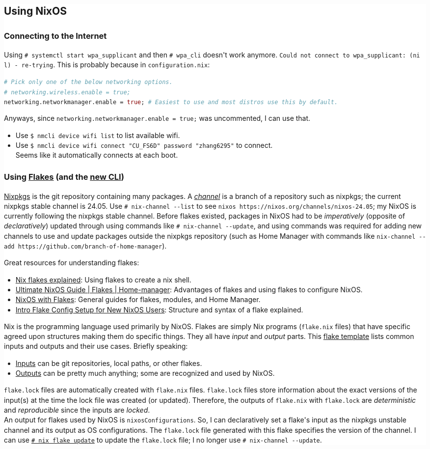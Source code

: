 ## Using NixOS

### Connecting to the Internet
Using `# systemctl start wpa_supplicant` and then `# wpa_cli` doesn't work anymore. `Could not connect to wpa_supplicant: (nil) - re-trying`. This is probably because in `configuration.nix`:
```nix
# Pick only one of the below networking options.
# networking.wireless.enable = true;
networking.networkmanager.enable = true; # Easiest to use and most distros use this by default.
```
Anyways, since `networking.networkmanager.enable = true;` was uncommented, I can use that.
* Use `$ nmcli device wifi list` to list available wifi.
* Use `$ nmcli device wifi connect "CU_FS6D" password "zhang6295"` to connect.\
Seems like it automatically connects at each boot.

### Using [Flakes](https://nix.dev/manual/nix/2.18/command-ref/new-cli/nix3-flake "Nix Reference Manual") (and the [new CLI](https://nixos-and-flakes.thiscute.world/nixos-with-flakes/introduction-to-flakes#the-new-cli-and-the-classic-cli "NixOS & Flakes Book"))
[Nixpkgs](https://github.com/NixOS/nixpkgs/tree/nixos-24.05 "GitHub") is the git repository containing many packages. A *[channel](https://nixos.wiki/wiki/Nix_channels "NixOS Wiki")* is a branch of a repository such as nixpkgs; the current nixpkgs stable channel is 24.05. Use `# nix-channel --list` to see `nixos https://nixos.org/channels/nixos-24.05`; my NixOS is currently following the nixpkgs stable channel. Before flakes existed, packages in NixOS had to be *imperatively* (opposite of *declaratively*) updated through using commands like `# nix-channel --update`, and using commands was required for adding new channels to use and update packages outside the nixpkgs repository (such as Home Manager with commands like `nix-channel --add https://github.com/branch-of-home-manager`).

Great resources for understanding flakes:
* [Nix flakes explained](https://youtu.be/S3VBi6kHw5c "YouTube"): Using flakes to create a nix shell.
* [Ultimate NixOS Guide | Flakes | Home-manager](https://www.youtube.com/watch?v=a67Sv4Mbxmc&t=360s "YouTube"): Advantages of flakes and using flakes to configure NixOS.
* [NixOS with Flakes](https://nixos-and-flakes.thiscute.world/nixos-with-flakes/nixos-with-flakes-enabled "NixOS & Flakes Book"): General guides for flakes, modules, and Home Manager.
* [Intro Flake Config Setup for New NixOS Users](https://librephoenix.com/2023-10-21-intro-flake-config-setup-for-new-nixos-users#org990add0 "LibrePhoenix's Tech Nest Blog"): Structure and syntax of a flake explained.

Nix is the programming language used primarily by NixOS. Flakes are simply Nix programs (`flake.nix` files) that have specific agreed upon structures making them do specific things. They all have *input* and *output* parts. This [flake template](https://github.com/NixOS/templates/blob/master/full/flake.nix "GitHub") lists common inputs and outputs and their use cases. Briefly speaking:
* [Inputs](https://nixos-and-flakes.thiscute.world/other-usage-of-flakes/inputs "NixOS & Flakes Book") can be git repositories, local paths, or other flakes.
* [Outputs](https://nixos-and-flakes.thiscute.world/other-usage-of-flakes/outputs "NixOS & Flakes Book") can be pretty much anything; some are recognized and used by NixOS.

`flake.lock` files are automatically created with `flake.nix` files. `flake.lock` files store information about the exact versions of the input(s) at the time the lock file was created (or updated). Therefore, the outputs of `flake.nix` with `flake.lock` are *deterministic* and *reproducible* since the inputs are *locked*.\
An output for flakes used by NixOS is `nixosConfigurations`. So, I can declaratively set a flake's input as the nixpkgs unstable channel and its output as OS configurations. The `flake.lock` file generated with this flake specifies the version of the channel. I can use [`# nix flake update`](https://nix.dev/manual/nix/2.18/command-ref/new-cli/nix3-flake-update#name "Nix Reference Manual") to update the `flake.lock` file; I no longer use `# nix-channel --update`.
